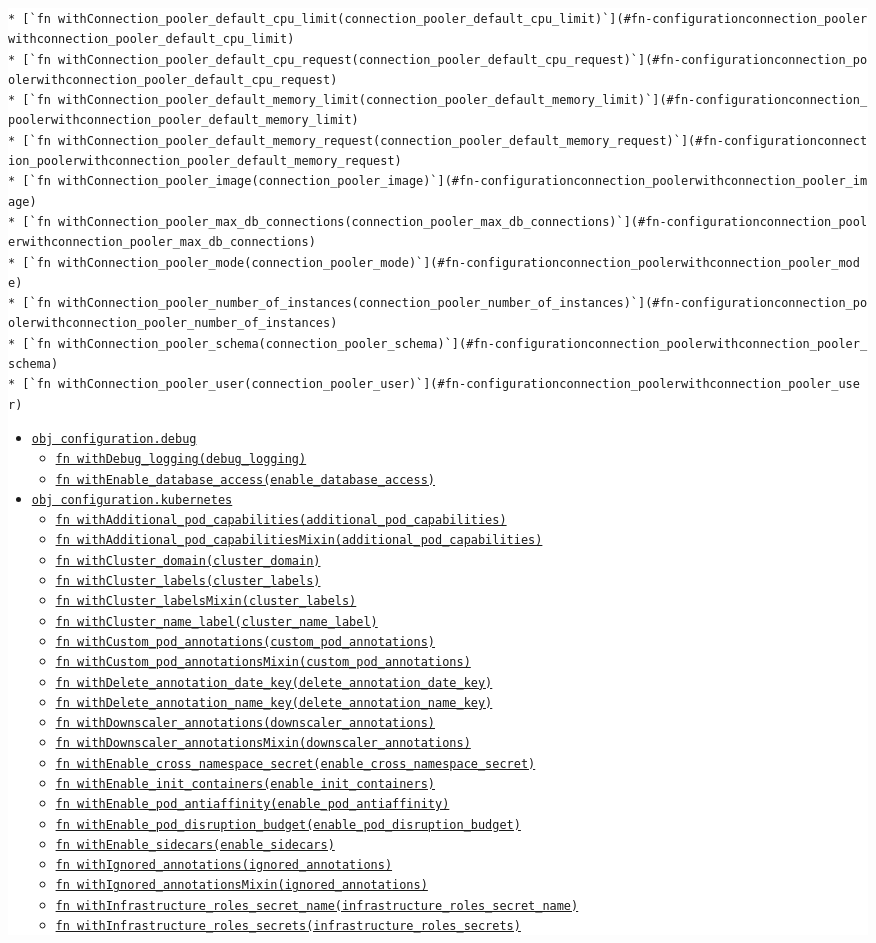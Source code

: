     * [`fn withConnection_pooler_default_cpu_limit(connection_pooler_default_cpu_limit)`](#fn-configurationconnection_poolerwithconnection_pooler_default_cpu_limit)
    * [`fn withConnection_pooler_default_cpu_request(connection_pooler_default_cpu_request)`](#fn-configurationconnection_poolerwithconnection_pooler_default_cpu_request)
    * [`fn withConnection_pooler_default_memory_limit(connection_pooler_default_memory_limit)`](#fn-configurationconnection_poolerwithconnection_pooler_default_memory_limit)
    * [`fn withConnection_pooler_default_memory_request(connection_pooler_default_memory_request)`](#fn-configurationconnection_poolerwithconnection_pooler_default_memory_request)
    * [`fn withConnection_pooler_image(connection_pooler_image)`](#fn-configurationconnection_poolerwithconnection_pooler_image)
    * [`fn withConnection_pooler_max_db_connections(connection_pooler_max_db_connections)`](#fn-configurationconnection_poolerwithconnection_pooler_max_db_connections)
    * [`fn withConnection_pooler_mode(connection_pooler_mode)`](#fn-configurationconnection_poolerwithconnection_pooler_mode)
    * [`fn withConnection_pooler_number_of_instances(connection_pooler_number_of_instances)`](#fn-configurationconnection_poolerwithconnection_pooler_number_of_instances)
    * [`fn withConnection_pooler_schema(connection_pooler_schema)`](#fn-configurationconnection_poolerwithconnection_pooler_schema)
    * [`fn withConnection_pooler_user(connection_pooler_user)`](#fn-configurationconnection_poolerwithconnection_pooler_user)
  * [`obj configuration.debug`](#obj-configurationdebug)
    * [`fn withDebug_logging(debug_logging)`](#fn-configurationdebugwithdebug_logging)
    * [`fn withEnable_database_access(enable_database_access)`](#fn-configurationdebugwithenable_database_access)
  * [`obj configuration.kubernetes`](#obj-configurationkubernetes)
    * [`fn withAdditional_pod_capabilities(additional_pod_capabilities)`](#fn-configurationkuberneteswithadditional_pod_capabilities)
    * [`fn withAdditional_pod_capabilitiesMixin(additional_pod_capabilities)`](#fn-configurationkuberneteswithadditional_pod_capabilitiesmixin)
    * [`fn withCluster_domain(cluster_domain)`](#fn-configurationkuberneteswithcluster_domain)
    * [`fn withCluster_labels(cluster_labels)`](#fn-configurationkuberneteswithcluster_labels)
    * [`fn withCluster_labelsMixin(cluster_labels)`](#fn-configurationkuberneteswithcluster_labelsmixin)
    * [`fn withCluster_name_label(cluster_name_label)`](#fn-configurationkuberneteswithcluster_name_label)
    * [`fn withCustom_pod_annotations(custom_pod_annotations)`](#fn-configurationkuberneteswithcustom_pod_annotations)
    * [`fn withCustom_pod_annotationsMixin(custom_pod_annotations)`](#fn-configurationkuberneteswithcustom_pod_annotationsmixin)
    * [`fn withDelete_annotation_date_key(delete_annotation_date_key)`](#fn-configurationkuberneteswithdelete_annotation_date_key)
    * [`fn withDelete_annotation_name_key(delete_annotation_name_key)`](#fn-configurationkuberneteswithdelete_annotation_name_key)
    * [`fn withDownscaler_annotations(downscaler_annotations)`](#fn-configurationkuberneteswithdownscaler_annotations)
    * [`fn withDownscaler_annotationsMixin(downscaler_annotations)`](#fn-configurationkuberneteswithdownscaler_annotationsmixin)
    * [`fn withEnable_cross_namespace_secret(enable_cross_namespace_secret)`](#fn-configurationkuberneteswithenable_cross_namespace_secret)
    * [`fn withEnable_init_containers(enable_init_containers)`](#fn-configurationkuberneteswithenable_init_containers)
    * [`fn withEnable_pod_antiaffinity(enable_pod_antiaffinity)`](#fn-configurationkuberneteswithenable_pod_antiaffinity)
    * [`fn withEnable_pod_disruption_budget(enable_pod_disruption_budget)`](#fn-configurationkuberneteswithenable_pod_disruption_budget)
    * [`fn withEnable_sidecars(enable_sidecars)`](#fn-configurationkuberneteswithenable_sidecars)
    * [`fn withIgnored_annotations(ignored_annotations)`](#fn-configurationkuberneteswithignored_annotations)
    * [`fn withIgnored_annotationsMixin(ignored_annotations)`](#fn-configurationkuberneteswithignored_annotationsmixin)
    * [`fn withInfrastructure_roles_secret_name(infrastructure_roles_secret_name)`](#fn-configurationkuberneteswithinfrastructure_roles_secret_name)
    * [`fn withInfrastructure_roles_secrets(infrastructure_roles_secrets)`](#fn-configurationkuberneteswithinfrastructure_roles_secrets)